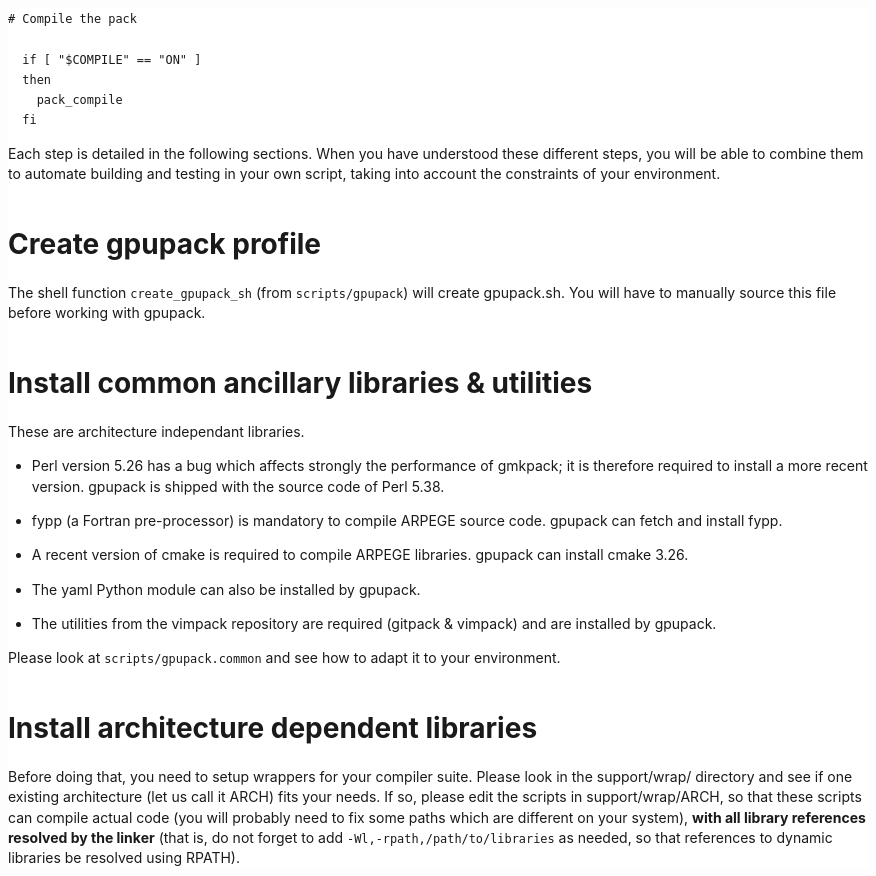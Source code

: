 ```
# Compile the pack

  if [ "$COMPILE" == "ON" ]
  then
    pack_compile
  fi  

```

Each step is detailed in the following sections. When you have understood these different steps, you 
will be able to combine them to automate building and testing in your own script, taking into account
the constraints of your environment.

# Create gpupack profile

The shell function `create_gpupack_sh` (from `scripts/gpupack`) will create gpupack.sh. You will have to manually source this file
before working with gpupack.

# Install common ancillary libraries & utilities

These are architecture independant libraries.

- Perl version 5.26 has a bug which affects strongly the performance of gmkpack; it is therefore required to install a more recent version. 
gpupack is shipped with the source code of Perl 5.38. 

- fypp (a Fortran pre-processor) is mandatory to compile ARPEGE source code. gpupack can fetch and install fypp.

- A recent version of cmake is required to compile ARPEGE libraries. gpupack can install cmake 3.26.

- The yaml Python module can also be installed by gpupack.

- The utilities from the vimpack repository are required (gitpack & vimpack) and are installed by gpupack.

Please look at `scripts/gpupack.common` and see how to adapt it to your environment. 

# Install architecture dependent libraries

Before doing that, you need to setup wrappers for your compiler suite. Please look in the support/wrap/ directory and 
see if one existing architecture (let us call it ARCH) fits your needs. If so, please edit the scripts in 
support/wrap/ARCH, so that these scripts can compile actual code (you will probably need to fix some paths which are
different on your system), **with all library references resolved by the linker** (that is, do not forget to add 
`-Wl,-rpath,/path/to/libraries` as needed, so that references to dynamic libraries be resolved using RPATH).
